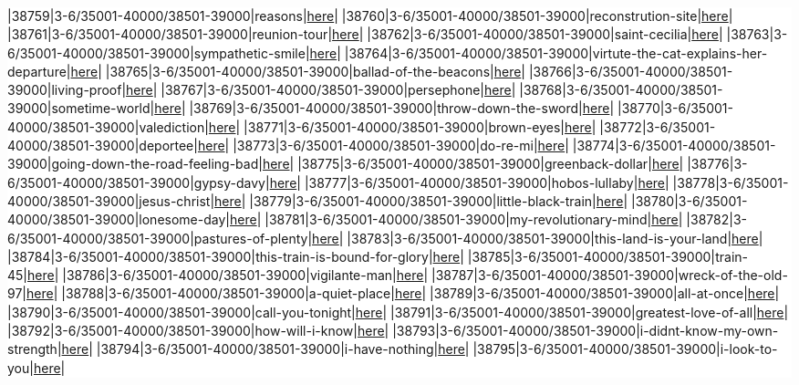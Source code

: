 |38759|3-6/35001-40000/38501-39000|reasons|[here](https://cdn.jsdelivr.net/gh/guitarchord/cc3-6/35001-40000/38501-39000/reasons.webp)|
|38760|3-6/35001-40000/38501-39000|reconstrution-site|[here](https://cdn.jsdelivr.net/gh/guitarchord/cc3-6/35001-40000/38501-39000/reconstrution-site.webp)|
|38761|3-6/35001-40000/38501-39000|reunion-tour|[here](https://cdn.jsdelivr.net/gh/guitarchord/cc3-6/35001-40000/38501-39000/reunion-tour.webp)|
|38762|3-6/35001-40000/38501-39000|saint-cecilia|[here](https://cdn.jsdelivr.net/gh/guitarchord/cc3-6/35001-40000/38501-39000/saint-cecilia.webp)|
|38763|3-6/35001-40000/38501-39000|sympathetic-smile|[here](https://cdn.jsdelivr.net/gh/guitarchord/cc3-6/35001-40000/38501-39000/sympathetic-smile.webp)|
|38764|3-6/35001-40000/38501-39000|virtute-the-cat-explains-her-departure|[here](https://cdn.jsdelivr.net/gh/guitarchord/cc3-6/35001-40000/38501-39000/virtute-the-cat-explains-her-departure.webp)|
|38765|3-6/35001-40000/38501-39000|ballad-of-the-beacons|[here](https://cdn.jsdelivr.net/gh/guitarchord/cc3-6/35001-40000/38501-39000/ballad-of-the-beacons.webp)|
|38766|3-6/35001-40000/38501-39000|living-proof|[here](https://cdn.jsdelivr.net/gh/guitarchord/cc3-6/35001-40000/38501-39000/living-proof.webp)|
|38767|3-6/35001-40000/38501-39000|persephone|[here](https://cdn.jsdelivr.net/gh/guitarchord/cc3-6/35001-40000/38501-39000/persephone.webp)|
|38768|3-6/35001-40000/38501-39000|sometime-world|[here](https://cdn.jsdelivr.net/gh/guitarchord/cc3-6/35001-40000/38501-39000/sometime-world.webp)|
|38769|3-6/35001-40000/38501-39000|throw-down-the-sword|[here](https://cdn.jsdelivr.net/gh/guitarchord/cc3-6/35001-40000/38501-39000/throw-down-the-sword.webp)|
|38770|3-6/35001-40000/38501-39000|valediction|[here](https://cdn.jsdelivr.net/gh/guitarchord/cc3-6/35001-40000/38501-39000/valediction.webp)|
|38771|3-6/35001-40000/38501-39000|brown-eyes|[here](https://cdn.jsdelivr.net/gh/guitarchord/cc3-6/35001-40000/38501-39000/brown-eyes.webp)|
|38772|3-6/35001-40000/38501-39000|deportee|[here](https://cdn.jsdelivr.net/gh/guitarchord/cc3-6/35001-40000/38501-39000/deportee.webp)|
|38773|3-6/35001-40000/38501-39000|do-re-mi|[here](https://cdn.jsdelivr.net/gh/guitarchord/cc3-6/35001-40000/38501-39000/do-re-mi.webp)|
|38774|3-6/35001-40000/38501-39000|going-down-the-road-feeling-bad|[here](https://cdn.jsdelivr.net/gh/guitarchord/cc3-6/35001-40000/38501-39000/going-down-the-road-feeling-bad.webp)|
|38775|3-6/35001-40000/38501-39000|greenback-dollar|[here](https://cdn.jsdelivr.net/gh/guitarchord/cc3-6/35001-40000/38501-39000/greenback-dollar.webp)|
|38776|3-6/35001-40000/38501-39000|gypsy-davy|[here](https://cdn.jsdelivr.net/gh/guitarchord/cc3-6/35001-40000/38501-39000/gypsy-davy.webp)|
|38777|3-6/35001-40000/38501-39000|hobos-lullaby|[here](https://cdn.jsdelivr.net/gh/guitarchord/cc3-6/35001-40000/38501-39000/hobos-lullaby.webp)|
|38778|3-6/35001-40000/38501-39000|jesus-christ|[here](https://cdn.jsdelivr.net/gh/guitarchord/cc3-6/35001-40000/38501-39000/jesus-christ.webp)|
|38779|3-6/35001-40000/38501-39000|little-black-train|[here](https://cdn.jsdelivr.net/gh/guitarchord/cc3-6/35001-40000/38501-39000/little-black-train.webp)|
|38780|3-6/35001-40000/38501-39000|lonesome-day|[here](https://cdn.jsdelivr.net/gh/guitarchord/cc3-6/35001-40000/38501-39000/lonesome-day.webp)|
|38781|3-6/35001-40000/38501-39000|my-revolutionary-mind|[here](https://cdn.jsdelivr.net/gh/guitarchord/cc3-6/35001-40000/38501-39000/my-revolutionary-mind.webp)|
|38782|3-6/35001-40000/38501-39000|pastures-of-plenty|[here](https://cdn.jsdelivr.net/gh/guitarchord/cc3-6/35001-40000/38501-39000/pastures-of-plenty.webp)|
|38783|3-6/35001-40000/38501-39000|this-land-is-your-land|[here](https://cdn.jsdelivr.net/gh/guitarchord/cc3-6/35001-40000/38501-39000/this-land-is-your-land.webp)|
|38784|3-6/35001-40000/38501-39000|this-train-is-bound-for-glory|[here](https://cdn.jsdelivr.net/gh/guitarchord/cc3-6/35001-40000/38501-39000/this-train-is-bound-for-glory.webp)|
|38785|3-6/35001-40000/38501-39000|train-45|[here](https://cdn.jsdelivr.net/gh/guitarchord/cc3-6/35001-40000/38501-39000/train-45.webp)|
|38786|3-6/35001-40000/38501-39000|vigilante-man|[here](https://cdn.jsdelivr.net/gh/guitarchord/cc3-6/35001-40000/38501-39000/vigilante-man.webp)|
|38787|3-6/35001-40000/38501-39000|wreck-of-the-old-97|[here](https://cdn.jsdelivr.net/gh/guitarchord/cc3-6/35001-40000/38501-39000/wreck-of-the-old-97.webp)|
|38788|3-6/35001-40000/38501-39000|a-quiet-place|[here](https://cdn.jsdelivr.net/gh/guitarchord/cc3-6/35001-40000/38501-39000/a-quiet-place.webp)|
|38789|3-6/35001-40000/38501-39000|all-at-once|[here](https://cdn.jsdelivr.net/gh/guitarchord/cc3-6/35001-40000/38501-39000/all-at-once.webp)|
|38790|3-6/35001-40000/38501-39000|call-you-tonight|[here](https://cdn.jsdelivr.net/gh/guitarchord/cc3-6/35001-40000/38501-39000/call-you-tonight.webp)|
|38791|3-6/35001-40000/38501-39000|greatest-love-of-all|[here](https://cdn.jsdelivr.net/gh/guitarchord/cc3-6/35001-40000/38501-39000/greatest-love-of-all.webp)|
|38792|3-6/35001-40000/38501-39000|how-will-i-know|[here](https://cdn.jsdelivr.net/gh/guitarchord/cc3-6/35001-40000/38501-39000/how-will-i-know.webp)|
|38793|3-6/35001-40000/38501-39000|i-didnt-know-my-own-strength|[here](https://cdn.jsdelivr.net/gh/guitarchord/cc3-6/35001-40000/38501-39000/i-didnt-know-my-own-strength.webp)|
|38794|3-6/35001-40000/38501-39000|i-have-nothing|[here](https://cdn.jsdelivr.net/gh/guitarchord/cc3-6/35001-40000/38501-39000/i-have-nothing.webp)|
|38795|3-6/35001-40000/38501-39000|i-look-to-you|[here](https://cdn.jsdelivr.net/gh/guitarchord/cc3-6/35001-40000/38501-39000/i-look-to-you.webp)|